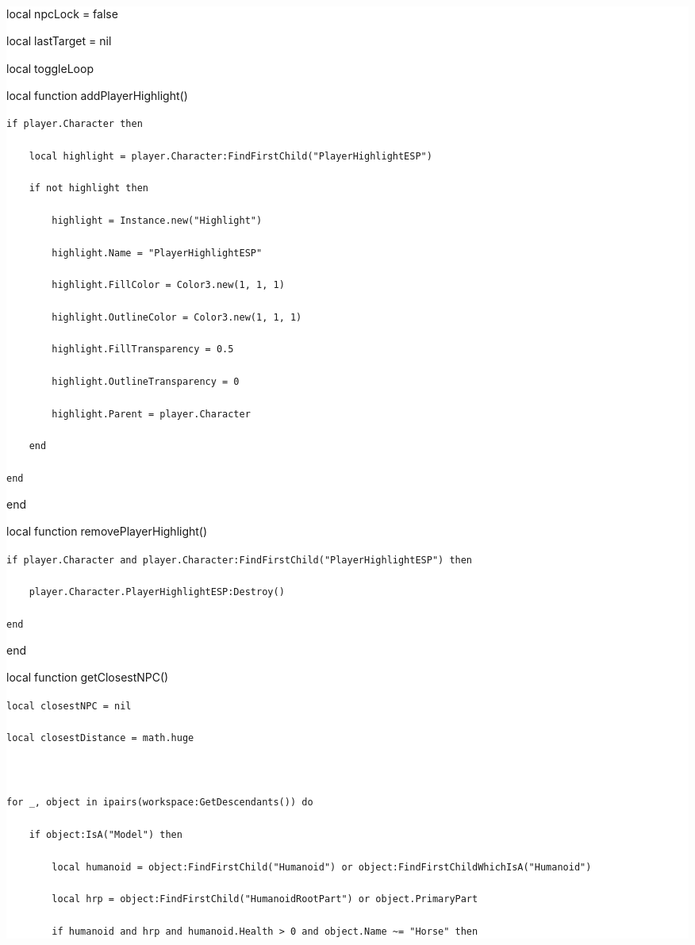 
local npcLock = false

local lastTarget = nil

local toggleLoop

 

local function addPlayerHighlight()

    if player.Character then

        local highlight = player.Character:FindFirstChild("PlayerHighlightESP")

        if not highlight then

            highlight = Instance.new("Highlight")

            highlight.Name = "PlayerHighlightESP"

            highlight.FillColor = Color3.new(1, 1, 1)

            highlight.OutlineColor = Color3.new(1, 1, 1)

            highlight.FillTransparency = 0.5

            highlight.OutlineTransparency = 0

            highlight.Parent = player.Character

        end

    end

end

 

local function removePlayerHighlight()

    if player.Character and player.Character:FindFirstChild("PlayerHighlightESP") then

        player.Character.PlayerHighlightESP:Destroy()

    end

end

 

local function getClosestNPC()

    local closestNPC = nil

    local closestDistance = math.huge

 

    for _, object in ipairs(workspace:GetDescendants()) do

        if object:IsA("Model") then

            local humanoid = object:FindFirstChild("Humanoid") or object:FindFirstChildWhichIsA("Humanoid")

            local hrp = object:FindFirstChild("HumanoidRootPart") or object.PrimaryPart

            if humanoid and hrp and humanoid.Health > 0 and object.Name ~= "Horse" then
